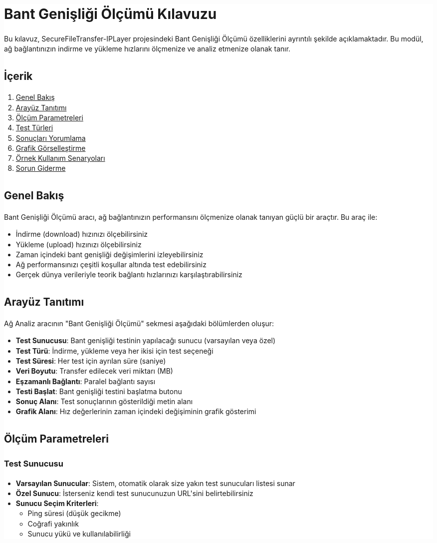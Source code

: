 # Bant Genişliği Ölçümü Kılavuzu

Bu kılavuz, SecureFileTransfer-IPLayer projesindeki Bant Genişliği Ölçümü özelliklerini ayrıntılı şekilde açıklamaktadır. Bu modül, ağ bağlantınızın indirme ve yükleme hızlarını ölçmenize ve analiz etmenize olanak tanır.

## İçerik

1. [Genel Bakış](#genel-bakış)
2. [Arayüz Tanıtımı](#arayüz-tanıtımı)
3. [Ölçüm Parametreleri](#ölçüm-parametreleri)
4. [Test Türleri](#test-türleri)
5. [Sonuçları Yorumlama](#sonuçları-yorumlama)
6. [Grafik Görselleştirme](#grafik-görselleştirme)
7. [Örnek Kullanım Senaryoları](#örnek-kullanım-senaryoları)
8. [Sorun Giderme](#sorun-giderme)

## Genel Bakış

Bant Genişliği Ölçümü aracı, ağ bağlantınızın performansını ölçmenize olanak tanıyan güçlü bir araçtır. Bu araç ile:

- İndirme (download) hızınızı ölçebilirsiniz
- Yükleme (upload) hızınızı ölçebilirsiniz
- Zaman içindeki bant genişliği değişimlerini izleyebilirsiniz
- Ağ performansınızı çeşitli koşullar altında test edebilirsiniz
- Gerçek dünya verileriyle teorik bağlantı hızlarınızı karşılaştırabilirsiniz

## Arayüz Tanıtımı

Ağ Analiz aracının "Bant Genişliği Ölçümü" sekmesi aşağıdaki bölümlerden oluşur:

- **Test Sunucusu**: Bant genişliği testinin yapılacağı sunucu (varsayılan veya özel)
- **Test Türü**: İndirme, yükleme veya her ikisi için test seçeneği
- **Test Süresi**: Her test için ayrılan süre (saniye)
- **Veri Boyutu**: Transfer edilecek veri miktarı (MB)
- **Eşzamanlı Bağlantı**: Paralel bağlantı sayısı
- **Testi Başlat**: Bant genişliği testini başlatma butonu
- **Sonuç Alanı**: Test sonuçlarının gösterildiği metin alanı
- **Grafik Alanı**: Hız değerlerinin zaman içindeki değişiminin grafik gösterimi

## Ölçüm Parametreleri

### Test Sunucusu

- **Varsayılan Sunucular**: Sistem, otomatik olarak size yakın test sunucuları listesi sunar
- **Özel Sunucu**: İsterseniz kendi test sunucunuzun URL'sini belirtebilirsiniz
- **Sunucu Seçim Kriterleri**:
  - Ping süresi (düşük gecikme)
  - Coğrafi yakınlık
  - Sunucu yükü ve kullanılabilirliği
